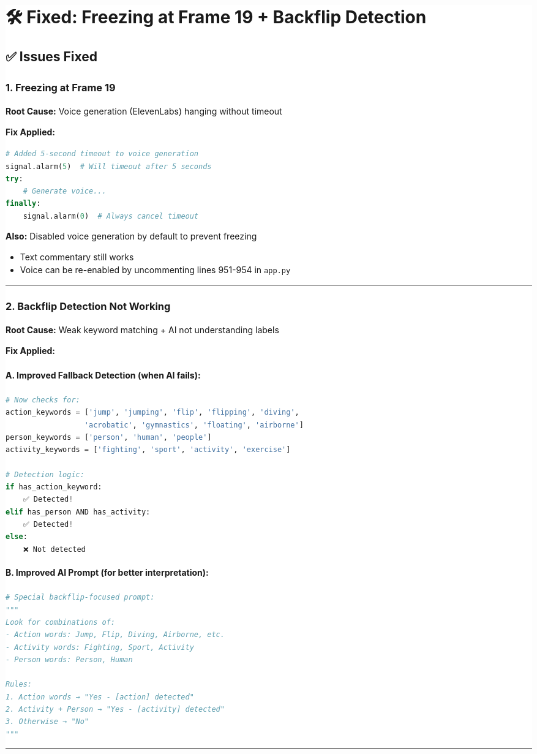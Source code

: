# 🛠️ Fixed: Freezing at Frame 19 + Backflip Detection

## ✅ Issues Fixed

### 1. **Freezing at Frame 19**
**Root Cause:** Voice generation (ElevenLabs) hanging without timeout

**Fix Applied:**
```python
# Added 5-second timeout to voice generation
signal.alarm(5)  # Will timeout after 5 seconds
try:
    # Generate voice...
finally:
    signal.alarm(0)  # Always cancel timeout
```

**Also:** Disabled voice generation by default to prevent freezing
- Text commentary still works
- Voice can be re-enabled by uncommenting lines 951-954 in `app.py`

---

### 2. **Backflip Detection Not Working**
**Root Cause:** Weak keyword matching + AI not understanding labels

**Fix Applied:**

#### A. **Improved Fallback Detection** (when AI fails):
```python
# Now checks for:
action_keywords = ['jump', 'jumping', 'flip', 'flipping', 'diving', 
                  'acrobatic', 'gymnastics', 'floating', 'airborne']
person_keywords = ['person', 'human', 'people']  
activity_keywords = ['fighting', 'sport', 'activity', 'exercise']

# Detection logic:
if has_action_keyword:
    ✅ Detected!
elif has_person AND has_activity:
    ✅ Detected!
else:
    ❌ Not detected
```

#### B. **Improved AI Prompt** (for better interpretation):
```python
# Special backflip-focused prompt:
"""
Look for combinations of:
- Action words: Jump, Flip, Diving, Airborne, etc.
- Activity words: Fighting, Sport, Activity
- Person words: Person, Human

Rules:
1. Action words → "Yes - [action] detected"  
2. Activity + Person → "Yes - [activity] detected"
3. Otherwise → "No"
"""
```

---
